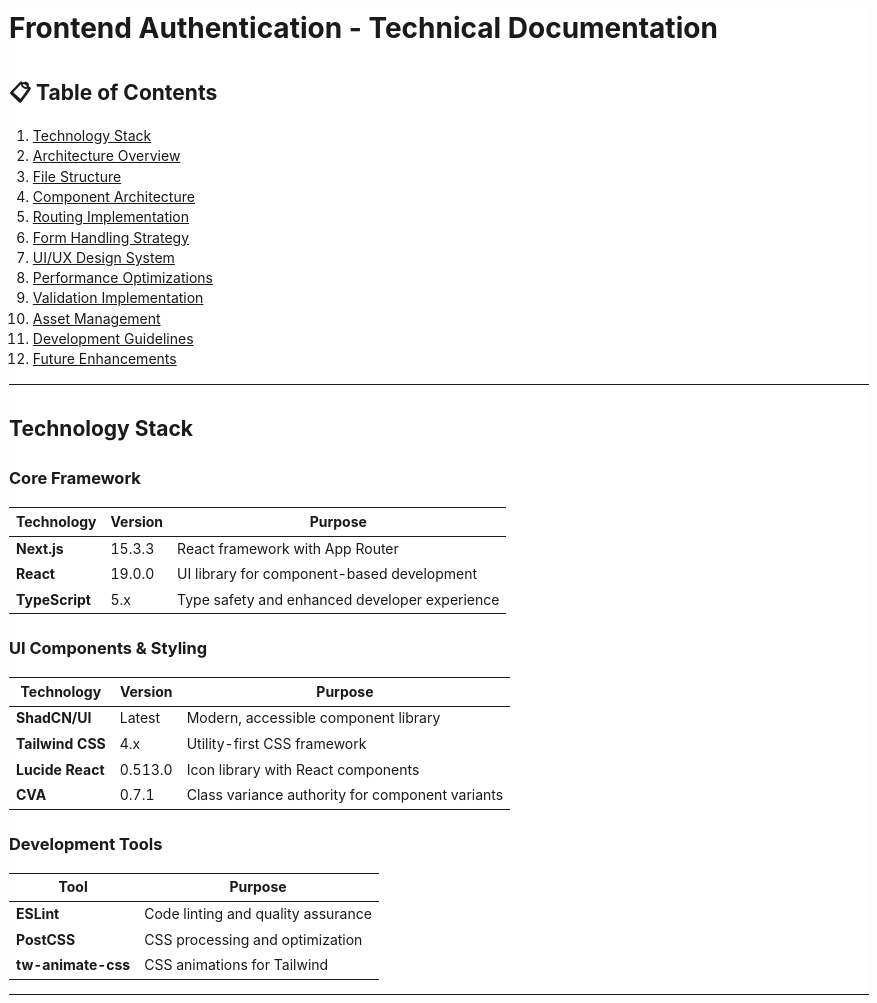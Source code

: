 # Frontend Authentication - Technical Documentation

## 📋 Table of Contents
1. [Technology Stack](#technology-stack)
2. [Architecture Overview](#architecture-overview)
3. [File Structure](#file-structure)
4. [Component Architecture](#component-architecture)
5. [Routing Implementation](#routing-implementation)
6. [Form Handling Strategy](#form-handling-strategy)
7. [UI/UX Design System](#uiux-design-system)
8. [Performance Optimizations](#performance-optimizations)
9. [Validation Implementation](#validation-implementation)
10. [Asset Management](#asset-management)
11. [Development Guidelines](#development-guidelines)
12. [Future Enhancements](#future-enhancements)

---

## Technology Stack

### Core Framework
| Technology | Version | Purpose |
|------------|---------|---------|
| **Next.js** | 15.3.3 | React framework with App Router |
| **React** | 19.0.0 | UI library for component-based development |
| **TypeScript** | 5.x | Type safety and enhanced developer experience |

### UI Components & Styling
| Technology | Version | Purpose |
|------------|---------|---------|
| **ShadCN/UI** | Latest | Modern, accessible component library |
| **Tailwind CSS** | 4.x | Utility-first CSS framework |
| **Lucide React** | 0.513.0 | Icon library with React components |
| **CVA** | 0.7.1 | Class variance authority for component variants |

### Development Tools
| Tool | Purpose |
|------|---------|
| **ESLint** | Code linting and quality assurance |
| **PostCSS** | CSS processing and optimization |
| **tw-animate-css** | CSS animations for Tailwind |

---